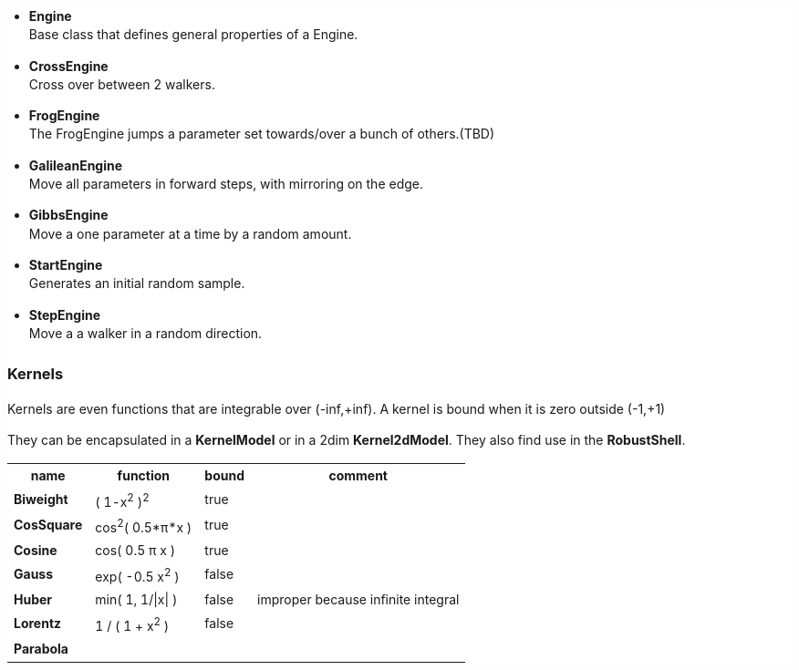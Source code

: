 + **Engine**<br>
    Base class that defines general properties of a Engine.

+ **CrossEngine**<br>
    Cross over between 2 walkers.
+ **FrogEngine**<br>
    The FrogEngine jumps a parameter set towards/over a bunch of others.(TBD)
+ **GalileanEngine**<br>
    Move all parameters in forward steps, with mirroring on the edge.
+ **GibbsEngine**<br>
    Move a one parameter at a time by a random amount.
+ **StartEngine**<br>
    Generates an initial random sample.
+ **StepEngine**<br>
    Move a a walker in a random direction.

<a name="synops-kernel"></a>
### Kernels

Kernels are even functions that are integrable over (-inf,+inf). 
A kernel is bound when it is zero outside (-1,+1)

They can be encapsulated in a **KernelModel** or in a 2dim
**Kernel2dModel**. They also find use in the **RobustShell**.


<table>
<tr>
  <th>name</th>
  <th>function</th>
  <th>bound</th>
  <th>comment</th>
</tr>
<tr>
  <td><b>Biweight</b></td>
  <td>( 1-x<sup>2</sup> )<sup>2</sup></td> 
  <td>true</td>
</tr>
<tr>
  <td><b>CosSquare</b></td>
  <td>cos<sup>2</sup>( 0.5*&pi;*x )</td>
  <td>true</td>
</tr>
<tr>
  <td><b>Cosine</b></td>
  <td>cos( 0.5 &pi; x )</td> 
  <td>true</td>
</tr>
<tr>
  <td><b>Gauss</b></td>
  <td>exp( -0.5 x<sup>2</sup> )</td> 
  <td>false</td>
</tr>
<tr>
  <td><b>Huber</b></td>
  <td>min( 1, 1/|x| )</td> 
  <td>false</td>
  <td>improper because infinite integral</td>
</tr>
<tr>
  <td><b>Lorentz</b></td>
  <td>1 / ( 1 + x<sup>2</sup> )</td> 
  <td>false</td>
</tr>
<tr>
  <td><b>Parabola</b></td>